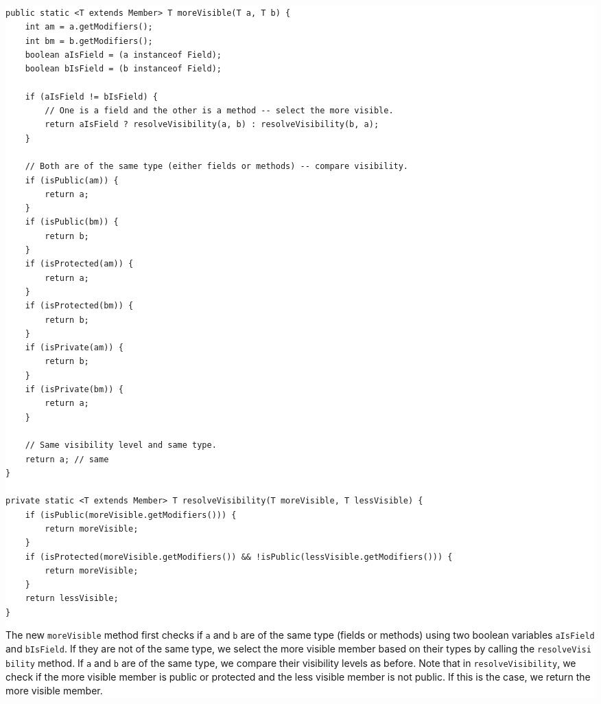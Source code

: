 ```
public static <T extends Member> T moreVisible(T a, T b) {
    int am = a.getModifiers();
    int bm = b.getModifiers();
    boolean aIsField = (a instanceof Field);
    boolean bIsField = (b instanceof Field);

    if (aIsField != bIsField) {
        // One is a field and the other is a method -- select the more visible.
        return aIsField ? resolveVisibility(a, b) : resolveVisibility(b, a);
    }

    // Both are of the same type (either fields or methods) -- compare visibility.
    if (isPublic(am)) {
        return a;
    }
    if (isPublic(bm)) {
        return b;
    }
    if (isProtected(am)) {
        return a;
    }
    if (isProtected(bm)) {
        return b;
    }
    if (isPrivate(am)) {
        return b;
    }
    if (isPrivate(bm)) {
        return a;
    }

    // Same visibility level and same type.
    return a; // same
}

private static <T extends Member> T resolveVisibility(T moreVisible, T lessVisible) {
    if (isPublic(moreVisible.getModifiers())) {
        return moreVisible;
    }
    if (isProtected(moreVisible.getModifiers()) && !isPublic(lessVisible.getModifiers())) {
        return moreVisible;
    }
    return lessVisible;
}
``` 

The new `moreVisible` method first checks if `a` and `b` are of the same type (fields or methods) using two boolean variables `aIsField` and `bIsField`. If they are not of the same type, we select the more visible member based on their types by calling the `resolveVisibility` method. If `a` and `b` are of the same type, we compare their visibility levels as before. Note that in `resolveVisibility`, we check if the more visible member is public or protected and the less visible member is not public. If this is the case, we return the more visible member.